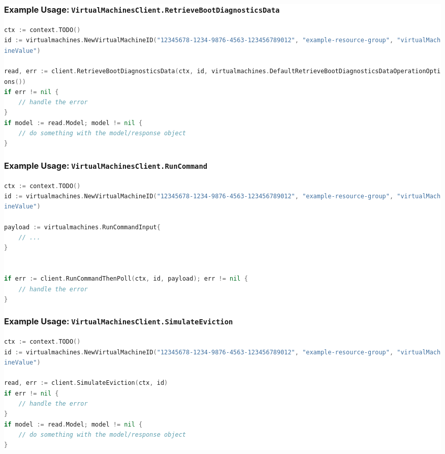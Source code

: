 
### Example Usage: `VirtualMachinesClient.RetrieveBootDiagnosticsData`

```go
ctx := context.TODO()
id := virtualmachines.NewVirtualMachineID("12345678-1234-9876-4563-123456789012", "example-resource-group", "virtualMachineValue")

read, err := client.RetrieveBootDiagnosticsData(ctx, id, virtualmachines.DefaultRetrieveBootDiagnosticsDataOperationOptions())
if err != nil {
	// handle the error
}
if model := read.Model; model != nil {
	// do something with the model/response object
}
```


### Example Usage: `VirtualMachinesClient.RunCommand`

```go
ctx := context.TODO()
id := virtualmachines.NewVirtualMachineID("12345678-1234-9876-4563-123456789012", "example-resource-group", "virtualMachineValue")

payload := virtualmachines.RunCommandInput{
	// ...
}


if err := client.RunCommandThenPoll(ctx, id, payload); err != nil {
	// handle the error
}
```


### Example Usage: `VirtualMachinesClient.SimulateEviction`

```go
ctx := context.TODO()
id := virtualmachines.NewVirtualMachineID("12345678-1234-9876-4563-123456789012", "example-resource-group", "virtualMachineValue")

read, err := client.SimulateEviction(ctx, id)
if err != nil {
	// handle the error
}
if model := read.Model; model != nil {
	// do something with the model/response object
}
```
